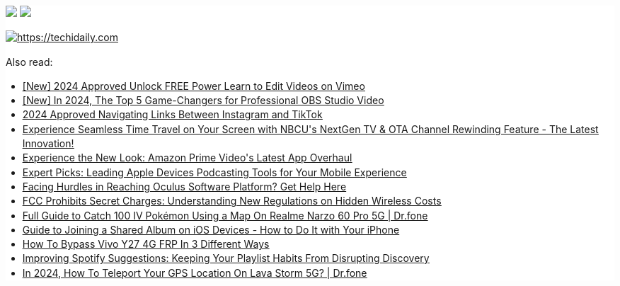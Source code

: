 [![](https://www.5kplayer.com/airplay/../button/freedownbackmac.png)](https://tools.techidaily.com/5kplayer/products/) [![](https://www.5kplayer.com/airplay/../button/freedownwhitewin.png)](https://tools.techidaily.com/5kplayer/products/)


<a href="https://aligracehair.sjv.io/c/5597632/2135366/19272" target="_top" id="2135366">
  <img src="//a.impactradius-go.com/display-ad/19272-2135366" border="0" alt="https://techidaily.com" width="160" height="90"/>
</a>
<img height="0" width="0" src="https://aligracehair.sjv.io/i/5597632/2135366/19272" style="position:absolute;visibility:hidden;" border="0" />


<ins class="adsbygoogle"
     style="display:block"
     data-ad-format="autorelaxed"
     data-ad-client="ca-pub-7571918770474297"
     data-ad-slot="1223367746"></ins>

<ins class="adsbygoogle"
     style="display:block"
     data-ad-client="ca-pub-7571918770474297"
     data-ad-slot="8358498916"
     data-ad-format="auto"
     data-full-width-responsive="true"></ins>

<span class="atpl-alsoreadstyle">Also read:</span>
<div><ul>
<li><a href="https://vimeo-videos.techidaily.com/new-2024-approved-unlock-free-power-learn-to-edit-videos-on-vimeo/"><u>[New] 2024 Approved Unlock FREE Power Learn to Edit Videos on Vimeo</u></a></li>
<li><a href="https://screen-capture.techidaily.com/new-in-2024-the-top-5-game-changers-for-professional-obs-studio-video/"><u>[New] In 2024, The Top 5 Game-Changers for Professional OBS Studio Video</u></a></li>
<li><a href="https://extra-support.techidaily.com/2024-approved-navigating-links-between-instagram-and-tiktok/"><u>2024 Approved Navigating Links Between Instagram and TikTok</u></a></li>
<li><a href="https://media-tips.techidaily.com/experience-seamless-time-travel-on-your-screen-with-nbcus-nextgen-tv-and-ota-channel-rewinding-feature-the-latest-innovation/"><u>Experience Seamless Time Travel on Your Screen with NBCU's NextGen TV & OTA Channel Rewinding Feature - The Latest Innovation!</u></a></li>
<li><a href="https://media-tips.techidaily.com/experience-the-new-look-amazon-prime-videos-latest-app-overhaul/"><u>Experience the New Look: Amazon Prime Video's Latest App Overhaul</u></a></li>
<li><a href="https://media-tips.techidaily.com/expert-picks-leading-apple-devices-podcasting-tools-for-your-mobile-experience/"><u>Expert Picks: Leading Apple Devices Podcasting Tools for Your Mobile Experience</u></a></li>
<li><a href="https://win-solutions.techidaily.com/facing-hurdles-in-reaching-oculus-software-platform-get-help-here/"><u>Facing Hurdles in Reaching Oculus Software Platform? Get Help Here</u></a></li>
<li><a href="https://media-tips.techidaily.com/fcc-prohibits-secret-charges-understanding-new-regulations-on-hidden-wireless-costs/"><u>FCC Prohibits Secret Charges: Understanding New Regulations on Hidden Wireless Costs</u></a></li>
<li><a href="https://pokemon-go-android.techidaily.com/full-guide-to-catch-100-iv-pokemon-using-a-map-on-realme-narzo-60-pro-5g-drfone-by-drfone-virtual-android/"><u>Full Guide to Catch 100 IV Pokémon Using a Map On Realme Narzo 60 Pro 5G | Dr.fone</u></a></li>
<li><a href="https://technical-tips.techidaily.com/guide-to-joining-a-shared-album-on-ios-devices-how-to-do-it-with-your-iphone/"><u>Guide to Joining a Shared Album on iOS Devices - How to Do It with Your iPhone</u></a></li>
<li><a href="https://bypass-frp.techidaily.com/how-to-bypass-vivo-y27-4g-frp-in-3-different-ways-by-drfone-android/"><u>How To Bypass Vivo Y27 4G FRP In 3 Different Ways</u></a></li>
<li><a href="https://media-tips.techidaily.com/improving-spotify-suggestions-keeping-your-playlist-habits-from-disrupting-discovery/"><u>Improving Spotify Suggestions: Keeping Your Playlist Habits From Disrupting Discovery</u></a></li>
<li><a href="https://blog-min.techidaily.com/in-2024-how-to-teleport-your-gps-location-on-lava-storm-5g-drfone-by-drfone-virtual-android/"><u>In 2024, How To Teleport Your GPS Location On Lava Storm 5G? | Dr.fone</u></a></li>